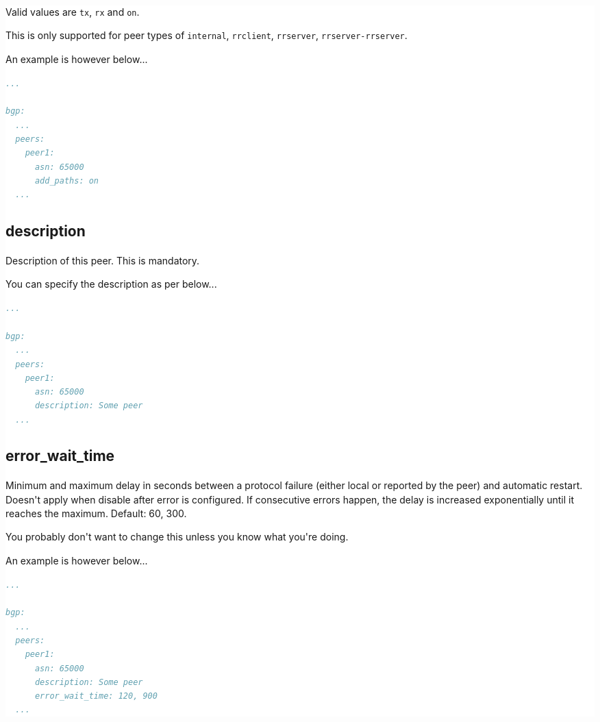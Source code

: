Valid values are `tx`, `rx` and `on`.

This is only supported for peer types of `internal`, `rrclient`, `rrserver`, `rrserver-rrserver`.

An example is however below...

```yaml
...

bgp:
  ...
  peers:
    peer1:
      asn: 65000
      add_paths: on
  ...
```


## description

Description of this peer. This is mandatory.

You can specify the description as per below...
```yaml
...

bgp:
  ...
  peers:
    peer1:
      asn: 65000
      description: Some peer
  ...
```

## error_wait_time

Minimum and maximum delay in seconds between a protocol failure (either local or reported by the peer) and automatic restart. Doesn't apply when disable after error is configured. If consecutive errors happen, the delay is increased exponentially until it reaches the maximum. Default: 60, 300.

You probably don't want to change this unless you know what you're doing.

An example is however below...
```yaml
...

bgp:
  ...
  peers:
    peer1:
      asn: 65000
      description: Some peer
      error_wait_time: 120, 900
  ...
```
